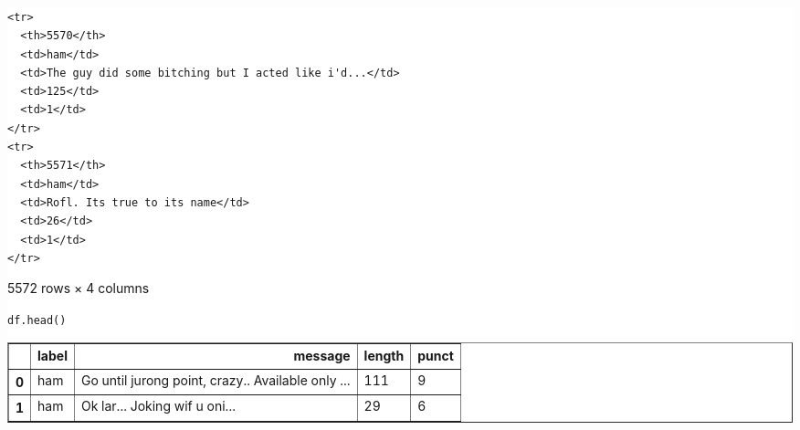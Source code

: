     <tr>
      <th>5570</th>
      <td>ham</td>
      <td>The guy did some bitching but I acted like i'd...</td>
      <td>125</td>
      <td>1</td>
    </tr>
    <tr>
      <th>5571</th>
      <td>ham</td>
      <td>Rofl. Its true to its name</td>
      <td>26</td>
      <td>1</td>
    </tr>
  </tbody>
</table>
<p>5572 rows × 4 columns</p>
</div>




```python
df.head()
```




<div>
<style scoped>
    .dataframe tbody tr th:only-of-type {
        vertical-align: middle;
    }

    .dataframe tbody tr th {
        vertical-align: top;
    }

    .dataframe thead th {
        text-align: right;
    }
</style>
<table border="1" class="dataframe">
  <thead>
    <tr style="text-align: right;">
      <th></th>
      <th>label</th>
      <th>message</th>
      <th>length</th>
      <th>punct</th>
    </tr>
  </thead>
  <tbody>
    <tr>
      <th>0</th>
      <td>ham</td>
      <td>Go until jurong point, crazy.. Available only ...</td>
      <td>111</td>
      <td>9</td>
    </tr>
    <tr>
      <th>1</th>
      <td>ham</td>
      <td>Ok lar... Joking wif u oni...</td>
      <td>29</td>
      <td>6</td>
    </tr>